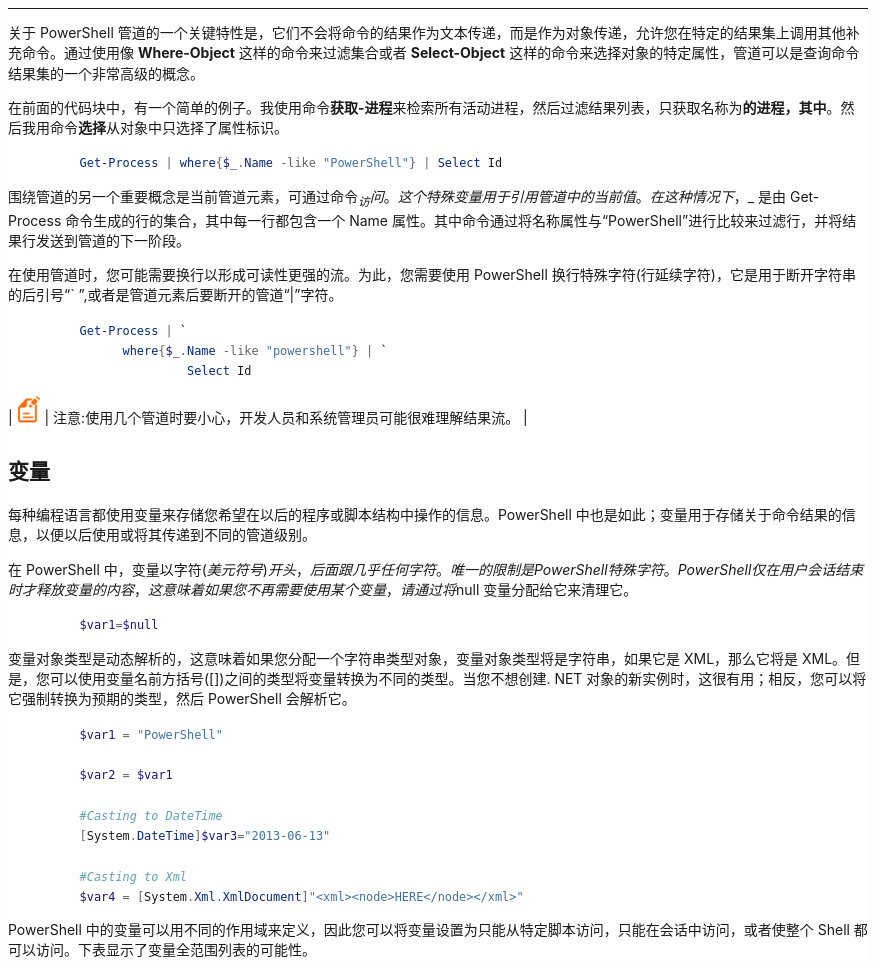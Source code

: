 * * *

关于 PowerShell 管道的一个关键特性是，它们不会将命令的结果作为文本传递，而是作为对象传递，允许您在特定的结果集上调用其他补充命令。通过使用像 **Where-Object** 这样的命令来过滤集合或者 **Select-Object** 这样的命令来选择对象的特定属性，管道可以是查询命令结果集的一个非常高级的概念。

在前面的代码块中，有一个简单的例子。我使用命令**获取-进程**来检索所有活动进程，然后过滤结果列表，只获取名称为**的进程，其中**。然后我用命令**选择**从对象中只选择了属性标识。

```powershell
          Get-Process | where{$_.Name -like "PowerShell"} | Select Id

```

围绕管道的另一个重要概念是当前管道元素，可通过命令$_ 访问。这个特殊变量用于引用管道中的当前值。在这种情况下，$_ 是由 Get-Process 命令生成的行的集合，其中每一行都包含一个 Name 属性。其中命令通过将名称属性与“PowerShell”进行比较来过滤行，并将结果行发送到管道的下一阶段。

在使用管道时，您可能需要换行以形成可读性更强的流。为此，您需要使用 PowerShell 换行特殊字符(行延续字符)，它是用于断开字符串的后引号“` ”,或者是管道元素后要断开的管道“|”字符。

```powershell
          Get-Process | `
                where{$_.Name -like "powershell"} | `
                         Select Id

```

| ![](img/note.png) | 注意:使用几个管道时要小心，开发人员和系统管理员可能很难理解结果流。 |

## 变量

每种编程语言都使用变量来存储您希望在以后的程序或脚本结构中操作的信息。PowerShell 中也是如此；变量用于存储关于命令结果的信息，以便以后使用或将其传递到不同的管道级别。

在 PowerShell 中，变量以字符$(美元符号)开头，后面跟几乎任何字符。唯一的限制是 PowerShell 特殊字符。PowerShell 仅在用户会话结束时才释放变量的内容，这意味着如果您不再需要使用某个变量，请通过将$null 变量分配给它来清理它。

```powershell
          $var1=$null

```

变量对象类型是动态解析的，这意味着如果您分配一个字符串类型对象，变量对象类型将是字符串，如果它是 XML，那么它将是 XML。但是，您可以使用变量名前方括号([])之间的类型将变量转换为不同的类型。当您不想创建. NET 对象的新实例时，这很有用；相反，您可以将它强制转换为预期的类型，然后 PowerShell 会解析它。

```powershell
          $var1 = "PowerShell"

          $var2 = $var1

          #Casting to DateTime
          [System.DateTime]$var3="2013-06-13"

          #Casting to Xml
          $var4 = [System.Xml.XmlDocument]"<xml><node>HERE</node></xml>"

```

PowerShell 中的变量可以用不同的作用域来定义，因此您可以将变量设置为只能从特定脚本访问，只能在会话中访问，或者使整个 Shell 都可以访问。下表显示了变量全范围列表的可能性。
